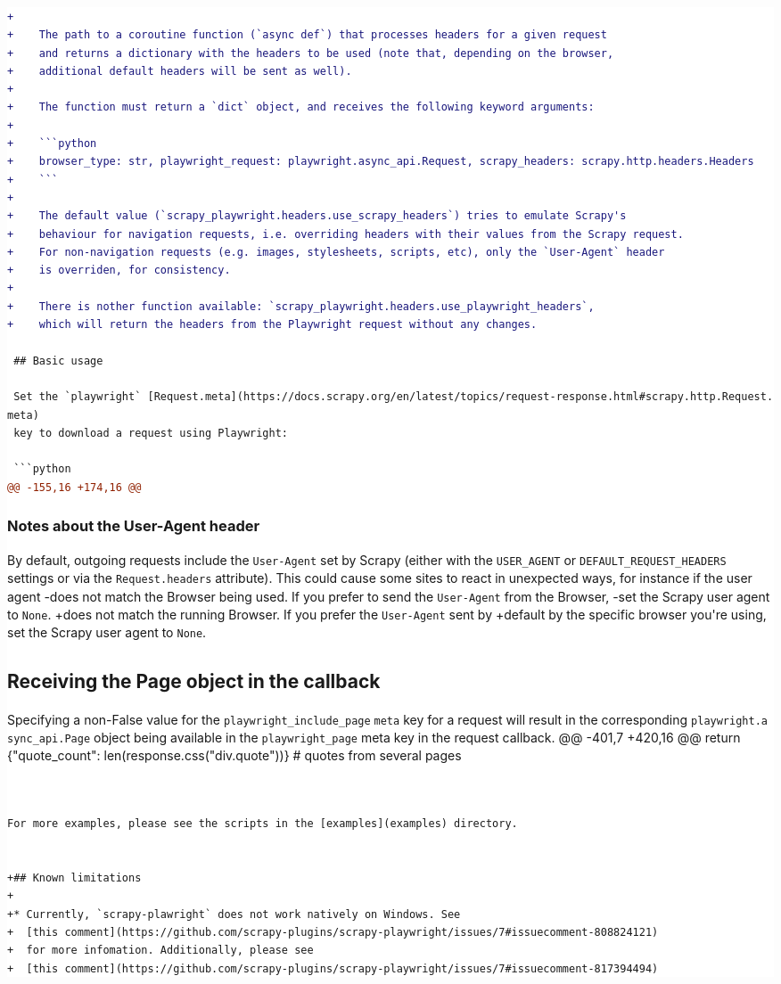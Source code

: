 ```diff
+
+    The path to a coroutine function (`async def`) that processes headers for a given request
+    and returns a dictionary with the headers to be used (note that, depending on the browser,
+    additional default headers will be sent as well).
+
+    The function must return a `dict` object, and receives the following keyword arguments:
+
+    ```python
+    browser_type: str, playwright_request: playwright.async_api.Request, scrapy_headers: scrapy.http.headers.Headers
+    ```
+
+    The default value (`scrapy_playwright.headers.use_scrapy_headers`) tries to emulate Scrapy's
+    behaviour for navigation requests, i.e. overriding headers with their values from the Scrapy request.
+    For non-navigation requests (e.g. images, stylesheets, scripts, etc), only the `User-Agent` header
+    is overriden, for consistency.
+
+    There is nother function available: `scrapy_playwright.headers.use_playwright_headers`,
+    which will return the headers from the Playwright request without any changes.
 
 ## Basic usage
 
 Set the `playwright` [Request.meta](https://docs.scrapy.org/en/latest/topics/request-response.html#scrapy.http.Request.meta)
 key to download a request using Playwright:
 
 ```python
@@ -155,16 +174,16 @@
 ```
 
 ### Notes about the User-Agent header
 
 By default, outgoing requests include the `User-Agent` set by Scrapy (either with the
 `USER_AGENT` or `DEFAULT_REQUEST_HEADERS` settings or via the `Request.headers` attribute).
 This could cause some sites to react in unexpected ways, for instance if the user agent
-does not match the Browser being used. If you prefer to send the `User-Agent` from the Browser,
-set the Scrapy user agent to `None`.
+does not match the running Browser. If you prefer the `User-Agent` sent by
+default by the specific browser you're using, set the Scrapy user agent to `None`.
 
 
 ## Receiving the Page object in the callback
 
 Specifying a non-False value for the `playwright_include_page` `meta` key for a
 request will result in the corresponding `playwright.async_api.Page` object
 being available in the `playwright_page` meta key in the request callback.
@@ -401,7 +420,16 @@
         return {"quote_count": len(response.css("div.quote"))}  # quotes from several pages
 ```
 
 
 For more examples, please see the scripts in the [examples](examples) directory.
 
 
+## Known limitations
+
+* Currently, `scrapy-plawright` does not work natively on Windows. See
+  [this comment](https://github.com/scrapy-plugins/scrapy-playwright/issues/7#issuecomment-808824121)
+  for more infomation. Additionally, please see
+  [this comment](https://github.com/scrapy-plugins/scrapy-playwright/issues/7#issuecomment-817394494)
 ```